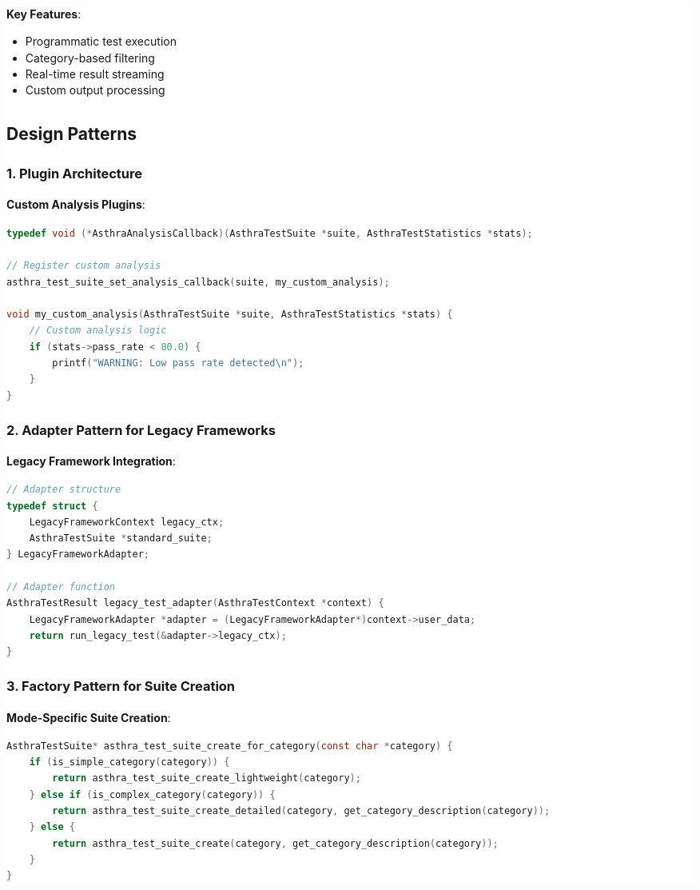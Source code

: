 **Key Features**:
- Programmatic test execution
- Category-based filtering
- Real-time result streaming
- Custom output processing

## Design Patterns

### 1. Plugin Architecture

**Custom Analysis Plugins**:
```c
typedef void (*AsthraAnalysisCallback)(AsthraTestSuite *suite, AsthraTestStatistics *stats);

// Register custom analysis
asthra_test_suite_set_analysis_callback(suite, my_custom_analysis);

void my_custom_analysis(AsthraTestSuite *suite, AsthraTestStatistics *stats) {
    // Custom analysis logic
    if (stats->pass_rate < 80.0) {
        printf("WARNING: Low pass rate detected\n");
    }
}
```

### 2. Adapter Pattern for Legacy Frameworks

**Legacy Framework Integration**:
```c
// Adapter structure
typedef struct {
    LegacyFrameworkContext legacy_ctx;
    AsthraTestSuite *standard_suite;
} LegacyFrameworkAdapter;

// Adapter function
AsthraTestResult legacy_test_adapter(AsthraTestContext *context) {
    LegacyFrameworkAdapter *adapter = (LegacyFrameworkAdapter*)context->user_data;
    return run_legacy_test(&adapter->legacy_ctx);
}
```

### 3. Factory Pattern for Suite Creation

**Mode-Specific Suite Creation**:
```c
AsthraTestSuite* asthra_test_suite_create_for_category(const char *category) {
    if (is_simple_category(category)) {
        return asthra_test_suite_create_lightweight(category);
    } else if (is_complex_category(category)) {
        return asthra_test_suite_create_detailed(category, get_category_description(category));
    } else {
        return asthra_test_suite_create(category, get_category_description(category));
    }
}
```
